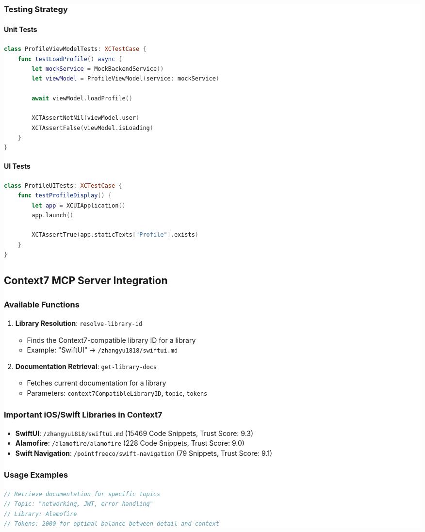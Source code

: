 ### Testing Strategy

#### Unit Tests
```swift
class ProfileViewModelTests: XCTestCase {
    func testLoadProfile() async {
        let mockService = MockBackendService()
        let viewModel = ProfileViewModel(service: mockService)
        
        await viewModel.loadProfile()
        
        XCTAssertNotNil(viewModel.user)
        XCTAssertFalse(viewModel.isLoading)
    }
}
```

#### UI Tests
```swift
class ProfileUITests: XCTestCase {
    func testProfileDisplay() {
        let app = XCUIApplication()
        app.launch()
        
        XCTAssertTrue(app.staticTexts["Profile"].exists)
    }
}
```

## Context7 MCP Server Integration

### Available Functions

1. **Library Resolution**: `resolve-library-id`
   - Finds the Context7-compatible library ID for a library
   - Example: "SwiftUI" → `/zhangyu1818/swiftui.md`

2. **Documentation Retrieval**: `get-library-docs`
   - Fetches current documentation for a library
   - Parameters: `context7CompatibleLibraryID`, `topic`, `tokens`

### Important iOS/Swift Libraries in Context7

- **SwiftUI**: `/zhangyu1818/swiftui.md` (15469 Code Snippets, Trust Score: 9.3)
- **Alamofire**: `/alamofire/alamofire` (228 Code Snippets, Trust Score: 9.0)
- **Swift Navigation**: `/pointfreeco/swift-navigation` (79 Snippets, Trust Score: 9.1)

### Usage Examples

```swift
// Retrieve documentation for specific topics
// Topic: "networking, JWT, error handling"
// Library: Alamofire
// Tokens: 2000 for optimal balance between detail and context
```

